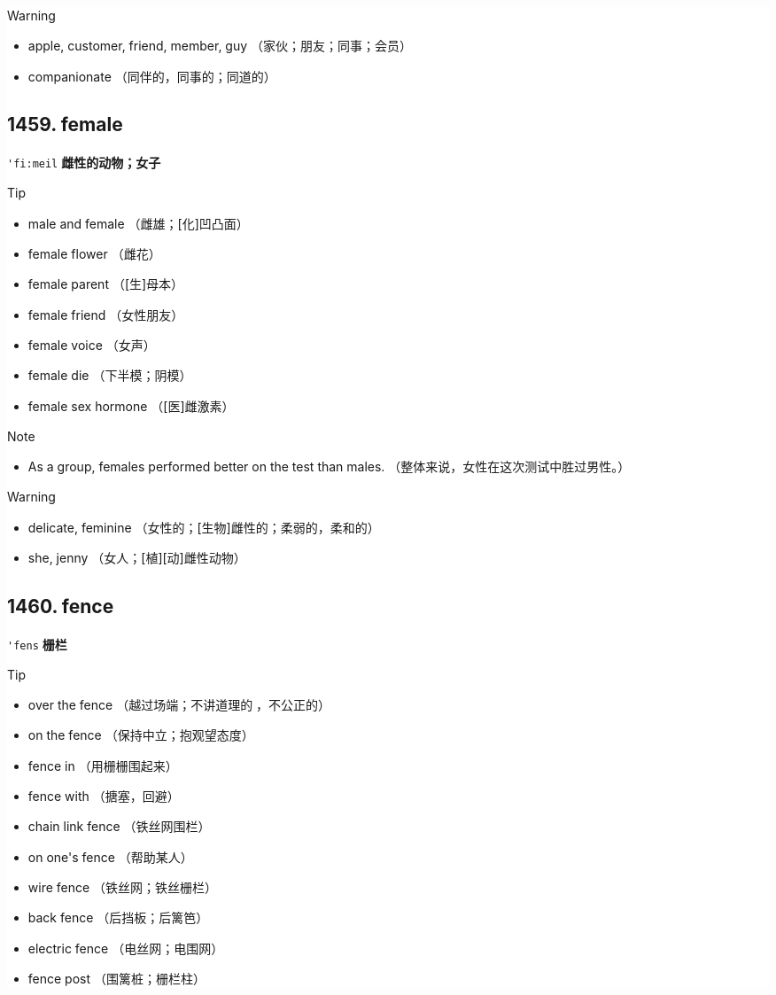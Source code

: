 > [!WARNING]
>
> - apple, customer, friend, member, guy （家伙；朋友；同事；会员）
>
> - companionate （同伴的，同事的；同道的）
>

## 1459. female

`'fi:meil`  **雌性的动物；女子**

> [!TIP]
>
> - male and female （雌雄；[化]凹凸面）
>
> - female flower （雌花）
>
> - female parent （[生]母本）
>
> - female friend （女性朋友）
>
> - female voice （女声）
>
> - female die （下半模；阴模）
>
> - female sex hormone （[医]雌激素）
>

> [!NOTE]
>
> - As a group, females performed better on the test than males. （整体来说，女性在这次测试中胜过男性。）
>

> [!WARNING]
>
> - delicate, feminine （女性的；[生物]雌性的；柔弱的，柔和的）
>
> - she, jenny （女人；[植][动]雌性动物）
>

## 1460. fence

`'fens`  **栅栏**

> [!TIP]
>
> - over the fence （越过场端；不讲道理的 ，不公正的）
>
> - on the fence （保持中立；抱观望态度）
>
> - fence in （用栅栅围起来）
>
> - fence with （搪塞，回避）
>
> - chain link fence （铁丝网围栏）
>
> - on one's fence （帮助某人）
>
> - wire fence （铁丝网；铁丝栅栏）
>
> - back fence （后挡板；后篱笆）
>
> - electric fence （电丝网；电围网）
>
> - fence post （围篱桩；栅栏柱）